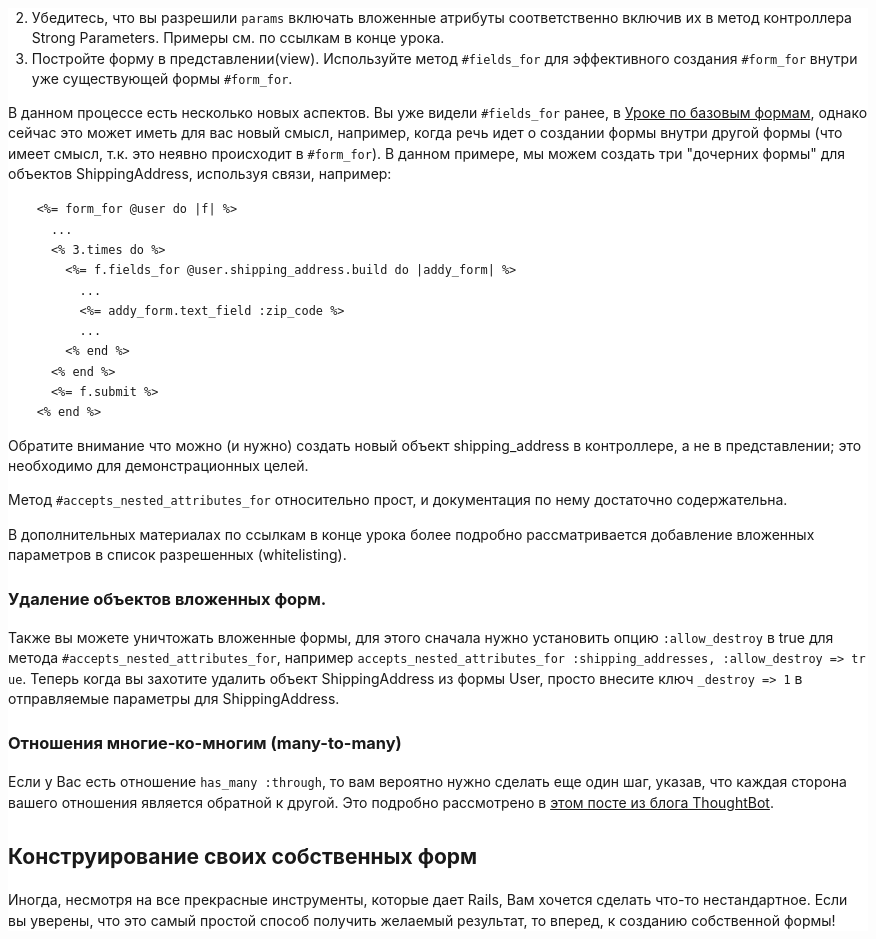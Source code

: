 2. Убедитесь, что вы разрешили `params`  включать вложенные атрибуты соответственно включив их в метод контроллера Strong Parameters. Примеры см. по ссылкам в конце урока.
3. Постройте форму в представлении(view). Используйте метод `#fields_for` для эффективного создания `#form_for` внутри уже существующей формы  `#form_for`.

В данном процессе есть несколько новых аспектов. Вы уже видели  `#fields_for` ранее, в [Уроке по базовым формам](/ruby-on-rails/form-basics), однако сейчас это может иметь для вас новый смысл, например, когда речь идет о создании формы внутри другой формы (что имеет смысл, т.к. это неявно происходит в `#form_for`). В данном примере, мы можем создать три "дочерних формы" для объектов ShippingAddress, используя связи, например:

```language-ruby
    <%= form_for @user do |f| %>
      ...
      <% 3.times do %>
        <%= f.fields_for @user.shipping_address.build do |addy_form| %>
          ...
          <%= addy_form.text_field :zip_code %>
          ...
        <% end %>
      <% end %>
      <%= f.submit %>
    <% end %>
```

Обратите внимание что можно (и нужно) создать новый объект shipping_address в контроллере, а не в представлении; это необходимо для демонстрационных целей.

Метод `#accepts_nested_attributes_for` относительно прост, и документация по нему достаточно содержательна.

В дополнительных материалах по ссылкам в конце урока более подробно рассматривается добавление вложенных параметров в список разрешенных (whitelisting).

### Удаление объектов вложенных форм.

Также вы можете уничтожать вложенные формы, для этого сначала нужно установить опцию `:allow_destroy` в true для метода `#accepts_nested_attributes_for`, например `accepts_nested_attributes_for :shipping_addresses, :allow_destroy => true`. Теперь когда вы захотите удалить объект ShippingAddress из формы User, просто внесите ключ `_destroy => 1` в отправляемые параметры для ShippingAddress.

### Отношения многие-ко-многим (many-to-many)

Если у Вас есть отношение `has_many :through`, то вам вероятно нужно сделать еще один шаг, указав, что каждая сторона вашего отношения является обратной к другой. Это подробно рассмотрено в [этом посте из блога ThoughtBot](http://robots.thoughtbot.com/accepts-nested-attributes-for-with-has-many-through).

## Конструирование своих собственных форм

Иногда, несмотря на все прекрасные инструменты, которые дает Rails, Вам хочется сделать что-то нестандартное. Если вы уверены, что это самый простой способ получить желаемый результат, то вперед, к созданию собственной формы!
